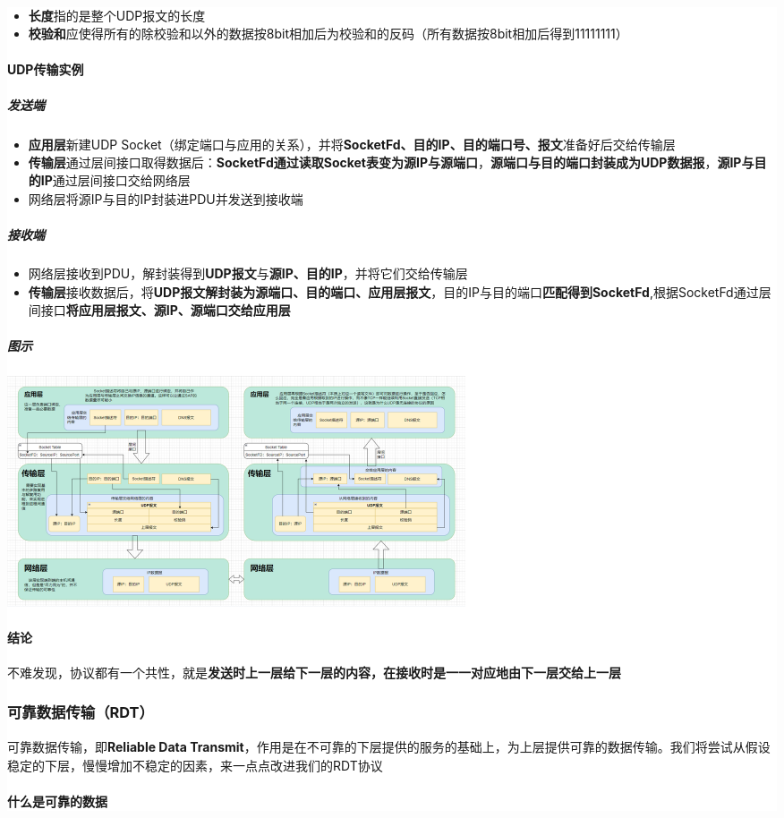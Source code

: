 - **长度**指的是整个UDP报文的长度
- **校验和**应使得所有的除校验和以外的数据按8bit相加后为校验和的反码（所有数据按8bit相加后得到11111111）

#### UDP传输实例

##### 发送端

- **应用层**新建UDP Socket（绑定端口与应用的关系），并将**SocketFd、目的IP、目的端口号、报文**准备好后交给传输层
- **传输层**通过层间接口取得数据后：**SocketFd通过读取Socket表变为源IP与源端口**，**源端口与目的端口封装成为UDP数据报**，**源IP与目的IP**通过层间接口交给网络层
- 网络层将源IP与目的IP封装进PDU并发送到接收端

##### 接收端

- 网络层接收到PDU，解封装得到**UDP报文**与**源IP、目的IP**，并将它们交给传输层
- **传输层**接收数据后，将**UDP报文解封装为源端口、目的端口、应用层报文**，目的IP与目的端口**匹配得到SocketFd**,根据SocketFd通过层间接口**将应用层报文、源IP、源端口交给应用层**

##### 图示

<img src="../../_Images/image-20220415110837114.png" alt="image-20220415110837114" style="zoom: 50%;" />

#### 结论

不难发现，协议都有一个共性，就是**发送时上一层给下一层的内容，在接收时是一一对应地由下一层交给上一层**

### 可靠数据传输（RDT）

可靠数据传输，即**Reliable Data Transmit**，作用是在不可靠的下层提供的服务的基础上，为上层提供可靠的数据传输。我们将尝试从假设稳定的下层，慢慢增加不稳定的因素，来一点点改进我们的RDT协议

#### 什么是可靠的数据

